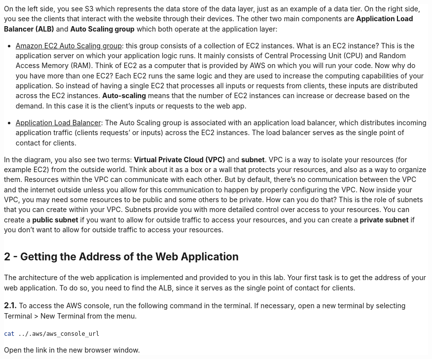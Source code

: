 On the left side, you see S3 which represents the data store of the data layer, just as an example of a data tier. On the right side, you see the clients 
that interact with the website through their devices. The other two main components are **Application Load Balancer (ALB)** and **Auto Scaling group** which 
both operate at the application layer:

- [Amazon EC2 Auto Scaling group](https://docs.aws.amazon.com/autoscaling/ec2/userguide/what-is-amazon-ec2-auto-scaling.html): this group consists of a 
collection of EC2 instances. What is an EC2 instance? This is the application server on which your application logic runs. It mainly consists of 
Central Processing Unit (CPU) and Random Access Memory (RAM). Think of EC2 as a computer that is provided by AWS on which you will run your code. 
Now why do you have more than one EC2? Each EC2 runs the same logic and they are used to increase the computing capabilities of your application. 
So instead of having a single EC2 that processes all inputs or requests from clients, these inputs are distributed across the EC2 instances. 
**Auto-scaling** means that the number of EC2 instances can increase or decrease based on the demand. In this case it is the client’s inputs or requests to the web app.

- [Application Load Balancer](https://docs.aws.amazon.com/elasticloadbalancing/latest/userguide/what-is-load-balancing.html): The Auto Scaling group is associated 
with an application load balancer, which distributes incoming application traffic (clients requests’ or inputs) across the EC2 instances. The load balancer serves as the single point of contact for clients.

In the diagram, you also see two terms: **Virtual Private Cloud (VPC)** and **subnet**. VPC is a way to isolate your resources (for example EC2) from the outside world. 
Think about it as a box or a wall that protects your resources, and also as a way to organize them. Resources within the VPC can communicate with each other. 
But by default, there’s no communication between the VPC and the internet outside unless you allow for this communication to happen by properly configuring the VPC. 
Now inside your VPC, you may need some resources to be public and some others to be private. How can you do that? This is the role of subnets that you can create within your VPC. 
Subnets provide you with more detailed control over access to your resources. You can create a **public subnet** if you want to allow for outside traffic to access your resources, 
and you can create a **private subnet** if you don’t want to allow for outside traffic to access your resources.

<div id='2'/>

## 2 - Getting the Address of the Web Application

The architecture of the web application is implemented and provided to you in this lab. Your first task is to get the address of your web application. To do so, you need to find the ALB, since it serves as the single point of contact for clients.

<span style="font-size:16px"><b>2.1.</b></span> To access the AWS console, run the following command in the terminal.
If necessary, open a new terminal by selecting Terminal > New Terminal from the menu.

```bash
cat ../.aws/aws_console_url
```
Open the link in the new browser window.
